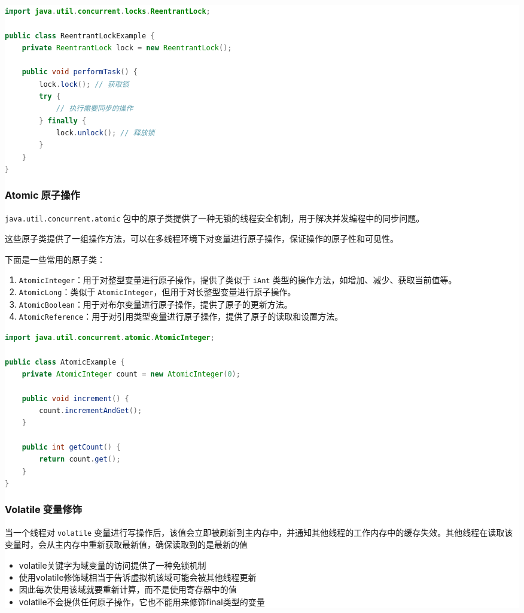 ```java
import java.util.concurrent.locks.ReentrantLock;

public class ReentrantLockExample {
    private ReentrantLock lock = new ReentrantLock();

    public void performTask() {
        lock.lock(); // 获取锁
        try {
            // 执行需要同步的操作
        } finally {
            lock.unlock(); // 释放锁
        }
    }
}

```

### Atomic 原子操作

`java.util.concurrent.atomic` 包中的原子类提供了一种无锁的线程安全机制，用于解决并发编程中的同步问题。

这些原子类提供了一组操作方法，可以在多线程环境下对变量进行原子操作，保证操作的原子性和可见性。

下面是一些常用的原子类：

1. `AtomicInteger`：用于对整型变量进行原子操作，提供了类似于 `iAnt` 类型的操作方法，如增加、减少、获取当前值等。
2. `AtomicLong`：类似于 `AtomicInteger`，但用于对长整型变量进行原子操作。
3. `AtomicBoolean`：用于对布尔变量进行原子操作，提供了原子的更新方法。
4. `AtomicReference`：用于对引用类型变量进行原子操作，提供了原子的读取和设置方法。

```java
import java.util.concurrent.atomic.AtomicInteger;

public class AtomicExample {
    private AtomicInteger count = new AtomicInteger(0);

    public void increment() {
        count.incrementAndGet();
    }

    public int getCount() {
        return count.get();
    }
}

```

### Volatile 变量修饰 

当一个线程对 `volatile` 变量进行写操作后，该值会立即被刷新到主内存中，并通知其他线程的工作内存中的缓存失效。其他线程在读取该变量时，会从主内存中重新获取最新值，确保读取到的是最新的值

-   volatile关键字为域变量的访问提供了一种免锁机制
-   使用volatile修饰域相当于告诉虚拟机该域可能会被其他线程更新
-   因此每次使用该域就要重新计算，而不是使用寄存器中的值 
-   volatile不会提供任何原子操作，它也不能用来修饰final类型的变量 

